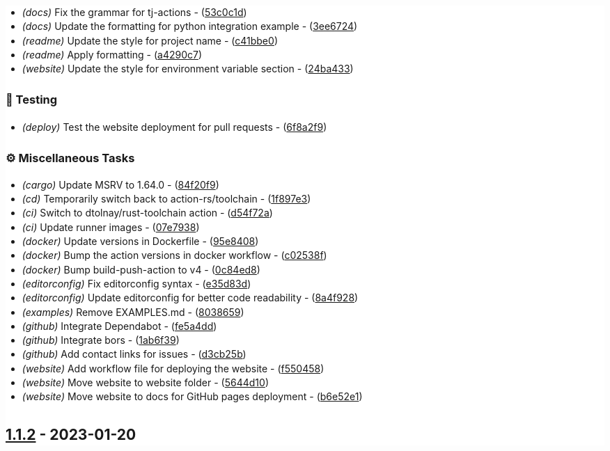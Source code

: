 - *(docs)* Fix the grammar for tj-actions - ([53c0c1d](https://github.com/orhun/git-cliff/commit/53c0c1d0758fe20734d4b7ec792faa5413d4c533))
- *(docs)* Update the formatting for python integration example - ([3ee6724](https://github.com/orhun/git-cliff/commit/3ee672483790ec71c700907a6e93af4698492026))
- *(readme)* Update the style for project name - ([c41bbe0](https://github.com/orhun/git-cliff/commit/c41bbe05a2594ea945994de97f77b1ec292f49b1))
- *(readme)* Apply formatting - ([a4290c7](https://github.com/orhun/git-cliff/commit/a4290c7be832aaac894f9b4e69837f0eb13d9287))
- *(website)* Update the style for environment variable section - ([24ba433](https://github.com/orhun/git-cliff/commit/24ba43330a3b98d1d2c11dfa2e92c44eeabe2b7d))

### 🧪 Testing

- *(deploy)* Test the website deployment for pull requests - ([6f8a2f9](https://github.com/orhun/git-cliff/commit/6f8a2f96da1239f1261e597a6a358d9261f2c5e0))

### ⚙️ Miscellaneous Tasks

- *(cargo)* Update MSRV to 1.64.0 - ([84f20f9](https://github.com/orhun/git-cliff/commit/84f20f906fbb7995c656bd0ea14432ff6ff8d969))
- *(cd)* Temporarily switch back to action-rs/toolchain - ([1f897e3](https://github.com/orhun/git-cliff/commit/1f897e3d70dfe278de824c508febec42855878f3))
- *(ci)* Switch to dtolnay/rust-toolchain action - ([d54f72a](https://github.com/orhun/git-cliff/commit/d54f72aff416fcf6f4897ff69b0c114796f154e1))
- *(ci)* Update runner images - ([07e7938](https://github.com/orhun/git-cliff/commit/07e7938b6eb4dc9cf789e84bd007f02c500d31e9))
- *(docker)* Update versions in Dockerfile - ([95e8408](https://github.com/orhun/git-cliff/commit/95e8408ae661bb5fe003e2388d8449b1eb7f168c))
- *(docker)* Bump the action versions in docker workflow - ([c02538f](https://github.com/orhun/git-cliff/commit/c02538f85c1cf4e8ecba8556dad9c9e806de9e49))
- *(docker)* Bump build-push-action to v4 - ([0c84ed8](https://github.com/orhun/git-cliff/commit/0c84ed8eea663d9d78912080d3fe953f35c39216))
- *(editorconfig)* Fix editorconfig syntax - ([e35d83d](https://github.com/orhun/git-cliff/commit/e35d83d2cfb88b0552f648eda9193ffab9f0bbd4))
- *(editorconfig)* Update editorconfig for better code readability - ([8a4f928](https://github.com/orhun/git-cliff/commit/8a4f928f9e925cbf70ad373d71b4f677817ac8f2))
- *(examples)* Remove EXAMPLES.md - ([8038659](https://github.com/orhun/git-cliff/commit/80386597033090e427d1359b4797ee5dbbf113e5))
- *(github)* Integrate Dependabot - ([fe5a4dd](https://github.com/orhun/git-cliff/commit/fe5a4dd8f0fe4997f340967082ee9204f345a2a4))
- *(github)* Integrate bors - ([1ab6f39](https://github.com/orhun/git-cliff/commit/1ab6f39c849fe191992257622ea03618d76b3464))
- *(github)* Add contact links for issues - ([d3cb25b](https://github.com/orhun/git-cliff/commit/d3cb25bc9962b348e240b73ccd513b90c2b765e0))
- *(website)* Add workflow file for deploying the website - ([f550458](https://github.com/orhun/git-cliff/commit/f550458414f4c35dd1c23e3d05d1115424404a3c))
- *(website)* Move website to website folder - ([5644d10](https://github.com/orhun/git-cliff/commit/5644d1036508ffb420e12503adb671708e087cd9))
- *(website)* Move website to docs for GitHub pages deployment - ([b6e52e1](https://github.com/orhun/git-cliff/commit/b6e52e128e7a105682adf885850d14deefdff3ec))

## [1.1.2](https://github.com/orhun/git-cliff/compare/v1.1.1..v1.1.2) - 2023-01-20

